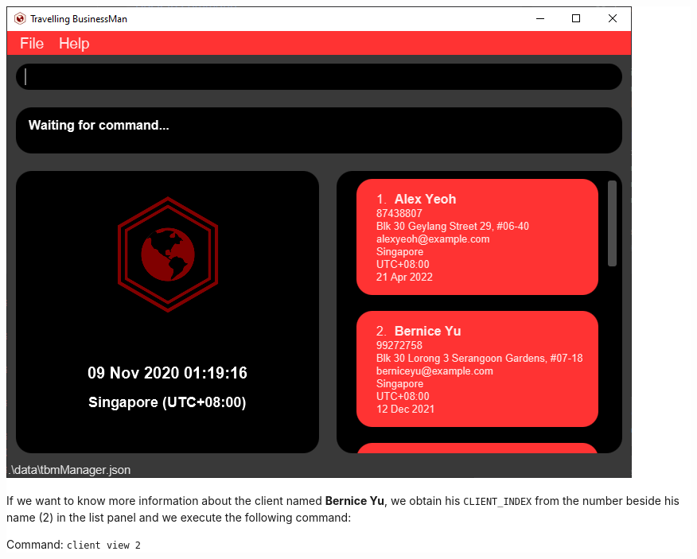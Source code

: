 ![Client View Before](images/client_view_before_ss.png)

If we want to know more information about the client named **Bernice Yu**, we obtain his `CLIENT_INDEX` from the number beside his name (2) in the list panel and we execute the following command: 

Command: `client view 2`  
